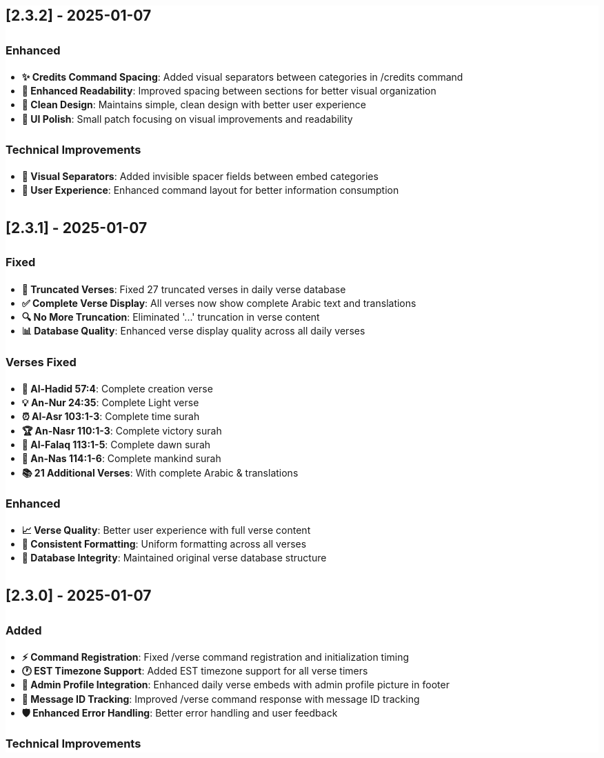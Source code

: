 ## [2.3.2] - 2025-01-07

### Enhanced

- **✨ Credits Command Spacing**: Added visual separators between categories in /credits command
- **📖 Enhanced Readability**: Improved spacing between sections for better visual organization
- **🎨 Clean Design**: Maintains simple, clean design with better user experience
- **🔧 UI Polish**: Small patch focusing on visual improvements and readability

### Technical Improvements

- **📱 Visual Separators**: Added invisible spacer fields between embed categories
- **🎯 User Experience**: Enhanced command layout for better information consumption

## [2.3.1] - 2025-01-07

### Fixed

- **📖 Truncated Verses**: Fixed 27 truncated verses in daily verse database
- **✅ Complete Verse Display**: All verses now show complete Arabic text and translations
- **🔍 No More Truncation**: Eliminated '...' truncation in verse content
- **📊 Database Quality**: Enhanced verse display quality across all daily verses

### Verses Fixed

- **🕌 Al-Hadid 57:4**: Complete creation verse
- **💡 An-Nur 24:35**: Complete Light verse
- **⏰ Al-Asr 103:1-3**: Complete time surah
- **🏆 An-Nasr 110:1-3**: Complete victory surah
- **🌅 Al-Falaq 113:1-5**: Complete dawn surah
- **👥 An-Nas 114:1-6**: Complete mankind surah
- **📚 21 Additional Verses**: With complete Arabic & translations

### Enhanced

- **📈 Verse Quality**: Better user experience with full verse content
- **🎯 Consistent Formatting**: Uniform formatting across all verses
- **🔄 Database Integrity**: Maintained original verse database structure

## [2.3.0] - 2025-01-07

### Added

- **⚡ Command Registration**: Fixed /verse command registration and initialization timing
- **🕐 EST Timezone Support**: Added EST timezone support for all verse timers
- **👤 Admin Profile Integration**: Enhanced daily verse embeds with admin profile picture in footer
- **📱 Message ID Tracking**: Improved /verse command response with message ID tracking
- **🛡️ Enhanced Error Handling**: Better error handling and user feedback

### Technical Improvements
